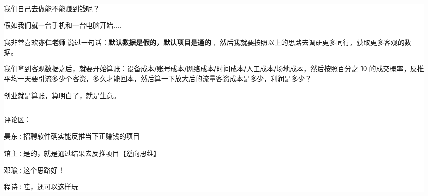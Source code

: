 我们自己去做能不能赚到钱呢？

假如我们就一台手机和一台电脑开始....

我非常喜欢**亦仁老师** 说过一句话：**默认数据是假的，默认项目是通的** ，然后我就要按照以上的思路去调研更多同行，获取更多客观的数据。

我们拿到客观数据之后，就要开始算账：设备成本/账号成本/网络成本/时间成本/人工成本/场地成本，然后按照百分之 10 的成交概率，反推平均一天要引流多少个客资，多久才能回本，然后算一下放大后的流量客资成本是多少，利润是多少？

创业就是算账，算明白了，就是生意。

* * *

评论区：

昊东 : 招聘软件确实能反推当下正赚钱的项目

馆主 : 是的，就是通过结果去反推项目【逆向思维】

邓瑜 : 这个思路好！

程诗 : 哇，还可以这样玩